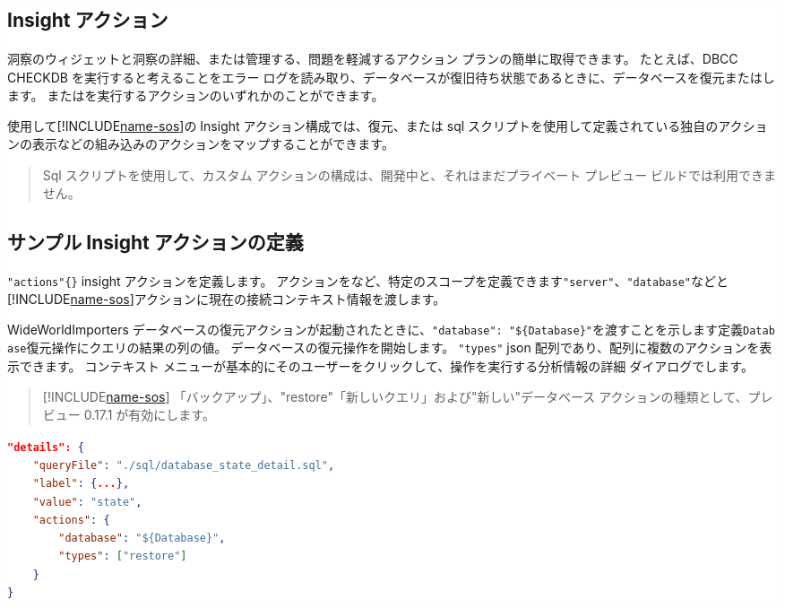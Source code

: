 ## <a name="insight-actions"></a>Insight アクション
洞察のウィジェットと洞察の詳細、または管理する、問題を軽減するアクション プランの簡単に取得できます。 たとえば、DBCC CHECKDB を実行すると考えることをエラー ログを読み取り、データベースが復旧待ち状態であるときに、データベースを復元またはします。 またはを実行するアクションのいずれかのことができます。

使用して[!INCLUDE[name-sos](../includes/name-sos-short.md)]の Insight アクション構成では、復元、または sql スクリプトを使用して定義されている独自のアクションの表示などの組み込みのアクションをマップすることができます。

> Sql スクリプトを使用して、カスタム アクションの構成は、開発中と、それはまだプライベート プレビュー ビルドでは利用できません。

## <a name="sample-insight-action-definition"></a>サンプル Insight アクションの定義

```"actions"{}``` insight アクションを定義します。 アクションをなど、特定のスコープを定義できます```"server"```、```"database"```などと[!INCLUDE[name-sos](../includes/name-sos-short.md)]アクションに現在の接続コンテキスト情報を渡します。 

WideWorldImporters データベースの復元アクションが起動されたときに、```"database": "${Database}"```を渡すことを示します定義```Database```復元操作にクエリの結果の列の値。 データベースの復元操作を開始します。 ```"types"``` json 配列であり、配列に複数のアクションを表示できます。 コンテキスト メニューが基本的にそのユーザーをクリックして、操作を実行する分析情報の詳細 ダイアログでします。 

> [!INCLUDE[name-sos](../includes/name-sos-short.md)] 「バックアップ」、"restore"「新しいクエリ」および"新しい"データベース アクションの種類として、プレビュー 0.17.1 が有効にします。

```json
"details": {
    "queryFile": "./sql/database_state_detail.sql",
    "label": {...},
    "value": "state",
    "actions": {
        "database": "${Database}",
        "types": ["restore"]
    }
}
```

